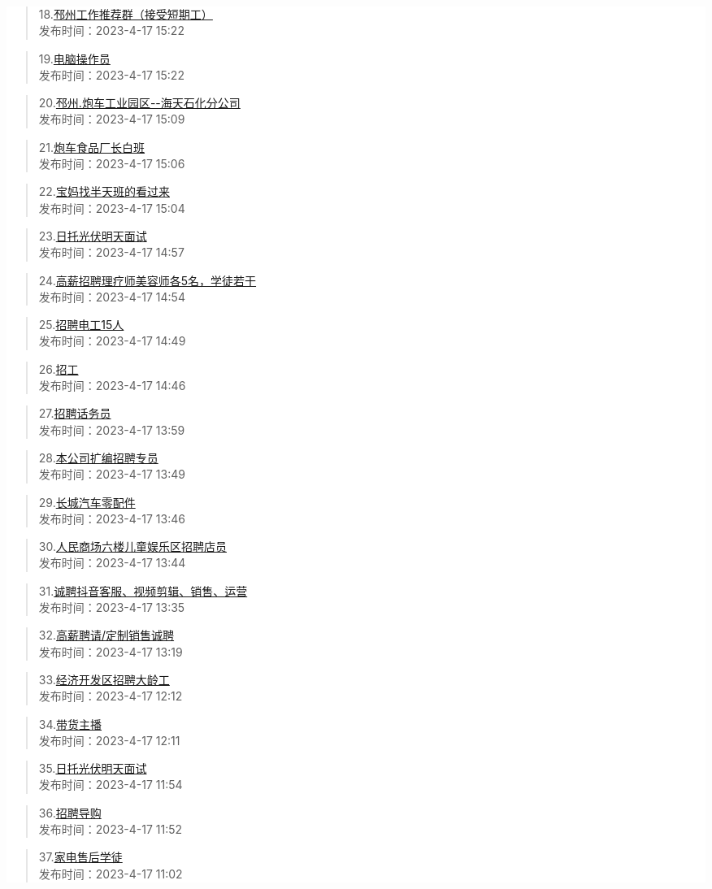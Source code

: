>18.[邳州工作推荐群（接受短期工）](https://www.pzzc.net/forum.php?mod=viewthread&tid=10298673)<br>
>发布时间：2023-4-17 15:22

>19.[电脑操作员](https://www.pzzc.net/forum.php?mod=viewthread&tid=10298672)<br>
>发布时间：2023-4-17 15:22

>20.[邳州.炮车工业园区--海天石化分公司](https://www.pzzc.net/forum.php?mod=viewthread&tid=10298668)<br>
>发布时间：2023-4-17 15:09

>21.[炮车食品厂长白班](https://www.pzzc.net/forum.php?mod=viewthread&tid=10298667)<br>
>发布时间：2023-4-17 15:06

>22.[宝妈找半天班的看过来](https://www.pzzc.net/forum.php?mod=viewthread&tid=10298665)<br>
>发布时间：2023-4-17 15:04

>23.[日托光伏明天面试](https://www.pzzc.net/forum.php?mod=viewthread&tid=10298663)<br>
>发布时间：2023-4-17 14:57

>24.[高薪招聘理疗师美容师各5名，学徒若干](https://www.pzzc.net/forum.php?mod=viewthread&tid=10298661)<br>
>发布时间：2023-4-17 14:54

>25.[招聘电工15人](https://www.pzzc.net/forum.php?mod=viewthread&tid=10298660)<br>
>发布时间：2023-4-17 14:49

>26.[招工](https://www.pzzc.net/forum.php?mod=viewthread&tid=10298659)<br>
>发布时间：2023-4-17 14:46

>27.[招聘话务员](https://www.pzzc.net/forum.php?mod=viewthread&tid=10298635)<br>
>发布时间：2023-4-17 13:59

>28.[本公司扩编招聘专员](https://www.pzzc.net/forum.php?mod=viewthread&tid=10298629)<br>
>发布时间：2023-4-17 13:49

>29.[长城汽车零配件](https://www.pzzc.net/forum.php?mod=viewthread&tid=10298626)<br>
>发布时间：2023-4-17 13:46

>30.[人民商场六楼儿童娱乐区招聘店员](https://www.pzzc.net/forum.php?mod=viewthread&tid=10298624)<br>
>发布时间：2023-4-17 13:44

>31.[诚聘抖音客服、视频剪辑、销售、运营](https://www.pzzc.net/forum.php?mod=viewthread&tid=10298622)<br>
>发布时间：2023-4-17 13:35

>32.[高薪聘请/定制销售诚聘](https://www.pzzc.net/forum.php?mod=viewthread&tid=10298613)<br>
>发布时间：2023-4-17 13:19

>33.[经济开发区招聘大龄工](https://www.pzzc.net/forum.php?mod=viewthread&tid=10298597)<br>
>发布时间：2023-4-17 12:12

>34.[带货主播](https://www.pzzc.net/forum.php?mod=viewthread&tid=10298596)<br>
>发布时间：2023-4-17 12:11

>35.[日托光伏明天面试](https://www.pzzc.net/forum.php?mod=viewthread&tid=10298589)<br>
>发布时间：2023-4-17 11:54

>36.[招聘导购](https://www.pzzc.net/forum.php?mod=viewthread&tid=10298588)<br>
>发布时间：2023-4-17 11:52

>37.[家电售后学徒](https://www.pzzc.net/forum.php?mod=viewthread&tid=10298562)<br>
>发布时间：2023-4-17 11:02
